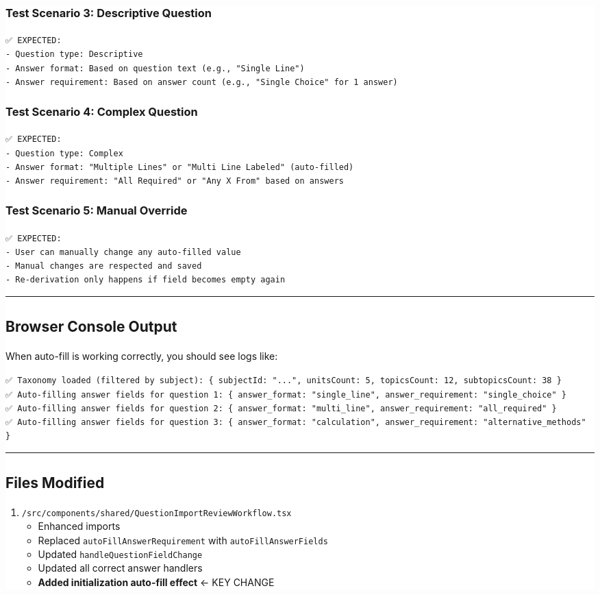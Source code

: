 ### Test Scenario 3: Descriptive Question
```
✅ EXPECTED:
- Question type: Descriptive
- Answer format: Based on question text (e.g., "Single Line")
- Answer requirement: Based on answer count (e.g., "Single Choice" for 1 answer)
```

### Test Scenario 4: Complex Question
```
✅ EXPECTED:
- Question type: Complex
- Answer format: "Multiple Lines" or "Multi Line Labeled" (auto-filled)
- Answer requirement: "All Required" or "Any X From" based on answers
```

### Test Scenario 5: Manual Override
```
✅ EXPECTED:
- User can manually change any auto-filled value
- Manual changes are respected and saved
- Re-derivation only happens if field becomes empty again
```

---

## Browser Console Output

When auto-fill is working correctly, you should see logs like:

```
✅ Taxonomy loaded (filtered by subject): { subjectId: "...", unitsCount: 5, topicsCount: 12, subtopicsCount: 38 }
✅ Auto-filling answer fields for question 1: { answer_format: "single_line", answer_requirement: "single_choice" }
✅ Auto-filling answer fields for question 2: { answer_format: "multi_line", answer_requirement: "all_required" }
✅ Auto-filling answer fields for question 3: { answer_format: "calculation", answer_requirement: "alternative_methods" }
```

---

## Files Modified

1. `/src/components/shared/QuestionImportReviewWorkflow.tsx`
   - Enhanced imports
   - Replaced `autoFillAnswerRequirement` with `autoFillAnswerFields`
   - Updated `handleQuestionFieldChange`
   - Updated all correct answer handlers
   - **Added initialization auto-fill effect** ← KEY CHANGE
